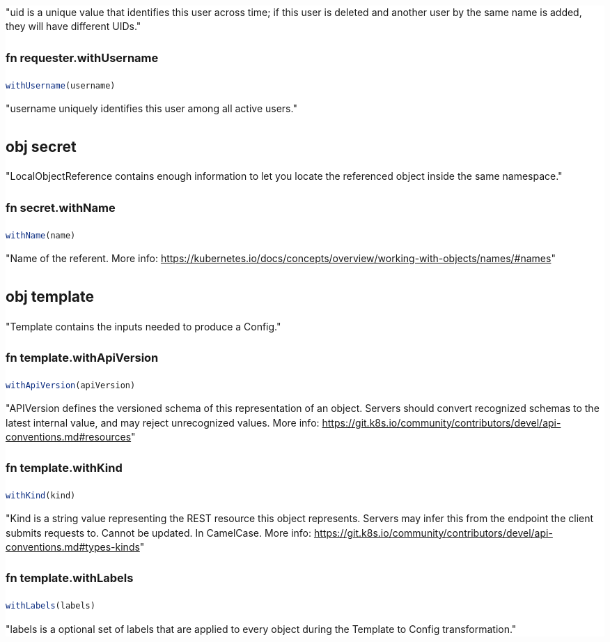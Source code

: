 "uid is a unique value that identifies this user across time; if this user is deleted and another user by the same name is added, they will have different UIDs."

### fn requester.withUsername

```ts
withUsername(username)
```

"username uniquely identifies this user among all active users."

## obj secret

"LocalObjectReference contains enough information to let you locate the referenced object inside the same namespace."

### fn secret.withName

```ts
withName(name)
```

"Name of the referent. More info: https://kubernetes.io/docs/concepts/overview/working-with-objects/names/#names"

## obj template

"Template contains the inputs needed to produce a Config."

### fn template.withApiVersion

```ts
withApiVersion(apiVersion)
```

"APIVersion defines the versioned schema of this representation of an object. Servers should convert recognized schemas to the latest internal value, and may reject unrecognized values. More info: https://git.k8s.io/community/contributors/devel/api-conventions.md#resources"

### fn template.withKind

```ts
withKind(kind)
```

"Kind is a string value representing the REST resource this object represents. Servers may infer this from the endpoint the client submits requests to. Cannot be updated. In CamelCase. More info: https://git.k8s.io/community/contributors/devel/api-conventions.md#types-kinds"

### fn template.withLabels

```ts
withLabels(labels)
```

"labels is a optional set of labels that are applied to every object during the Template to Config transformation."
